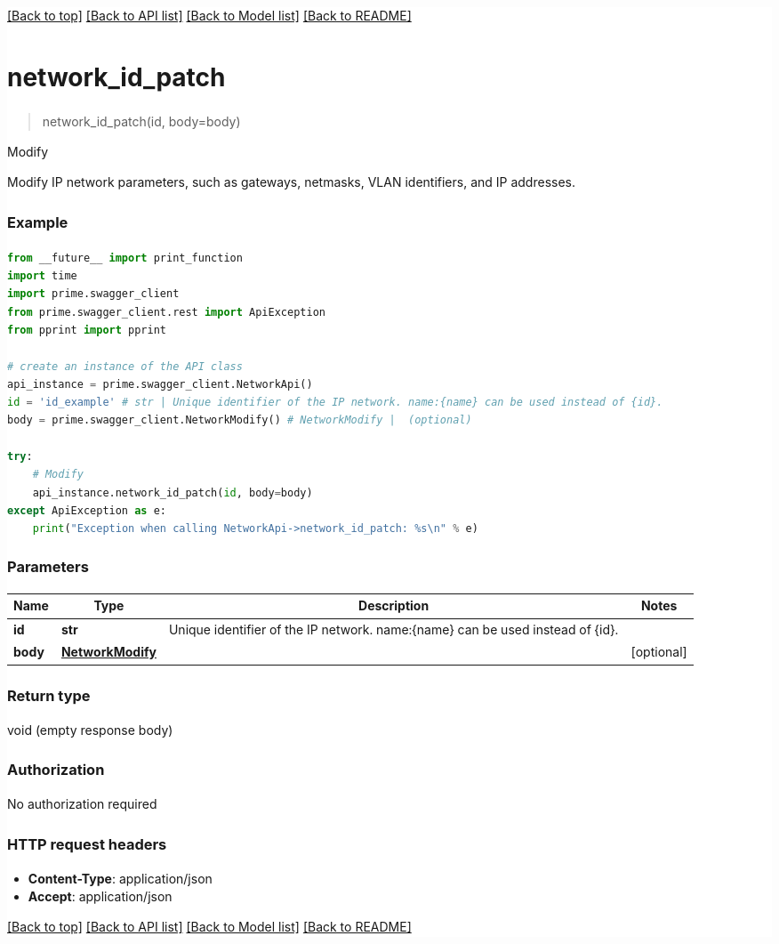 [[Back to top]](#) [[Back to API list]](../README.md#documentation-for-api-endpoints) [[Back to Model list]](../README.md#documentation-for-models) [[Back to README]](../README.md)

# **network_id_patch**
> network_id_patch(id, body=body)

Modify

Modify IP network parameters, such as gateways, netmasks, VLAN identifiers, and IP addresses. 

### Example
```python
from __future__ import print_function
import time
import prime.swagger_client
from prime.swagger_client.rest import ApiException
from pprint import pprint

# create an instance of the API class
api_instance = prime.swagger_client.NetworkApi()
id = 'id_example' # str | Unique identifier of the IP network. name:{name} can be used instead of {id}.
body = prime.swagger_client.NetworkModify() # NetworkModify |  (optional)

try:
    # Modify
    api_instance.network_id_patch(id, body=body)
except ApiException as e:
    print("Exception when calling NetworkApi->network_id_patch: %s\n" % e)
```

### Parameters

Name | Type | Description  | Notes
------------- | ------------- | ------------- | -------------
 **id** | **str**| Unique identifier of the IP network. name:{name} can be used instead of {id}. | 
 **body** | [**NetworkModify**](NetworkModify.md)|  | [optional] 

### Return type

void (empty response body)

### Authorization

No authorization required

### HTTP request headers

 - **Content-Type**: application/json
 - **Accept**: application/json

[[Back to top]](#) [[Back to API list]](../README.md#documentation-for-api-endpoints) [[Back to Model list]](../README.md#documentation-for-models) [[Back to README]](../README.md)
